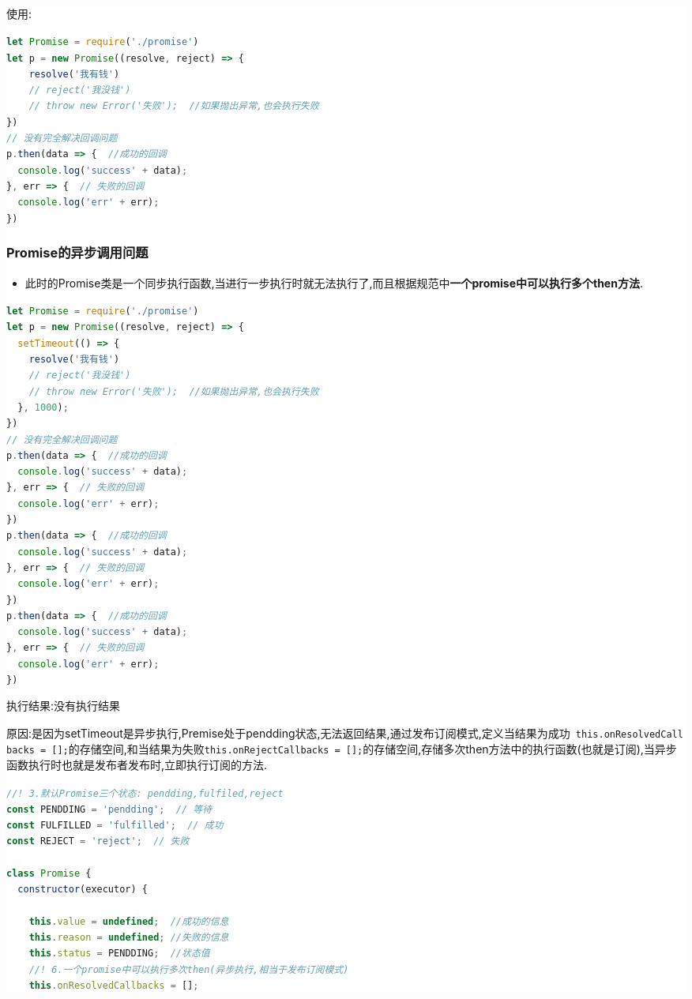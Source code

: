 使用:

```js
let Promise = require('./promise')
let p = new Promise((resolve, reject) => {
    resolve('我有钱')
    // reject('我没钱')
    // throw new Error('失败');  //如果抛出异常,也会执行失败
})
// 没有完全解决回调问题
p.then(data => {  //成功的回调
  console.log('success' + data);
}, err => {  // 失败的回调
  console.log('err' + err);
})
```
### Promise的异步调用问题
* 此时的Promise类是一个同步执行函数,当进行一步执行时就无法执行了,而且根据规范中**一个promise中可以执行多个then方法**.

```js
let Promise = require('./promise')
let p = new Promise((resolve, reject) => {
  setTimeout(() => {
    resolve('我有钱')
    // reject('我没钱')
    // throw new Error('失败');  //如果抛出异常,也会执行失败
  }, 1000);
})
// 没有完全解决回调问题
p.then(data => {  //成功的回调
  console.log('success' + data);
}, err => {  // 失败的回调
  console.log('err' + err);
})
p.then(data => {  //成功的回调
  console.log('success' + data);
}, err => {  // 失败的回调
  console.log('err' + err);
})
p.then(data => {  //成功的回调
  console.log('success' + data);
}, err => {  // 失败的回调
  console.log('err' + err);
})
```

执行结果:没有执行结果

原因:是因为setTimeout是异步执行,Premise处于pendding状态,无法返回结果,通过发布订阅模式,定义当结果为成功` this.onResolvedCallbacks = [];`的存储空间,和当结果为失败`this.onRejectCallbacks = [];`的存储空间,存储多次then方法中的执行函数(也就是订阅),当异步函数执行时也就是发布者发布时,立即执行订阅的方法.

```js
//! 3.默认Promise三个状态: pendding,fulfiled,reject
const PENDDING = 'pendding';  // 等待
const FULFILLED = 'fulfilled';  // 成功
const REJECT = 'reject';  // 失败

class Promise {
  constructor(executor) {
    
    this.value = undefined;  //成功的信息
    this.reason = undefined; //失败的信息
    this.status = PENDDING;  //状态值
    //! 6.一个promise中可以执行多次then(异步执行,相当于发布订阅模式)
    this.onResolvedCallbacks = [];
```